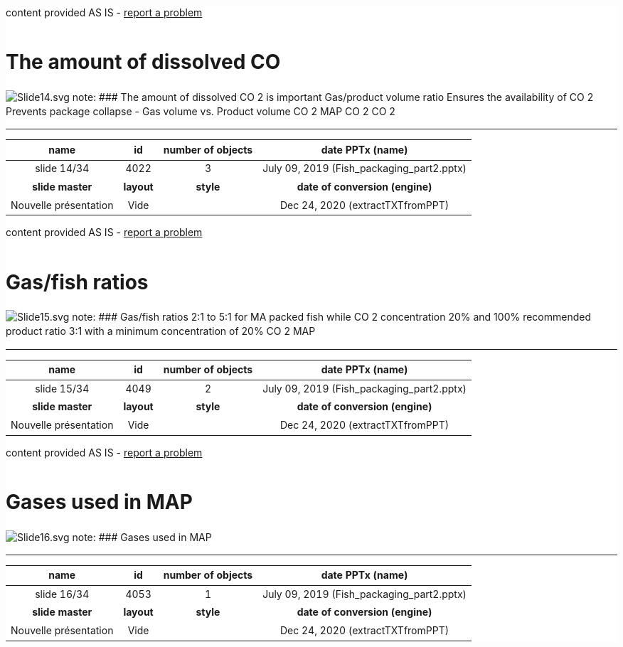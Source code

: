 
content provided AS IS - [report a problem](mailto:olivier.vitrac@agroparistech.fr)

# The amount of dissolved CO
![Slide14.svg](./src_fishpackaging_part2/Slide14.svg  "slide 14 of 34") 
note: ### The amount of dissolved CO 2 is important Gas/product volume ratio Ensures the availability of CO 2 Prevents package collapse - Gas volume vs. Product volume CO 2
MAP CO 2 CO 2

---
|     **name**     |   **id**   | **number of objects** |      **date PPTx (name)**       |
| :--------------: | :--------: | :-------------------: | :-----------------------------: |
|        slide 14/34        |     4022     |          3           |            July 09, 2019 (Fish_packaging_part2.pptx)            |
| **slide master** | **layout** |       **style**       | **date of conversion (engine)** |
|        Nouvelle présentation        |     Vide     |                     |             Dec 24, 2020 (extractTXTfromPPT)             |


content provided AS IS - [report a problem](mailto:olivier.vitrac@agroparistech.fr)

# Gas/fish ratios
![Slide15.svg](./src_fishpackaging_part2/Slide15.svg  "slide 15 of 34") 
note: ### Gas/fish ratios 2:1 to 5:1 for MA packed fish while CO 2 concentration 20% and 100% recommended product ratio 3:1 with a minimum concentration of 20% CO 2
MAP

---
|     **name**     |   **id**   | **number of objects** |      **date PPTx (name)**       |
| :--------------: | :--------: | :-------------------: | :-----------------------------: |
|        slide 15/34        |     4049     |          2           |            July 09, 2019 (Fish_packaging_part2.pptx)            |
| **slide master** | **layout** |       **style**       | **date of conversion (engine)** |
|        Nouvelle présentation        |     Vide     |                     |             Dec 24, 2020 (extractTXTfromPPT)             |


content provided AS IS - [report a problem](mailto:olivier.vitrac@agroparistech.fr)

# Gases used in MAP
![Slide16.svg](./src_fishpackaging_part2/Slide16.svg  "slide 16 of 34") 
note: ### Gases used in MAP

---
|     **name**     |   **id**   | **number of objects** |      **date PPTx (name)**       |
| :--------------: | :--------: | :-------------------: | :-----------------------------: |
|        slide 16/34        |     4053     |          1           |            July 09, 2019 (Fish_packaging_part2.pptx)            |
| **slide master** | **layout** |       **style**       | **date of conversion (engine)** |
|        Nouvelle présentation        |     Vide     |                     |             Dec 24, 2020 (extractTXTfromPPT)             |
